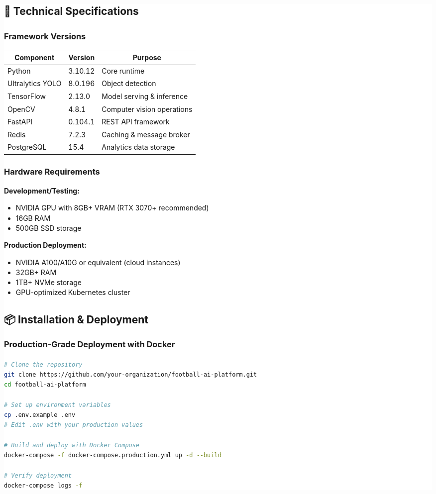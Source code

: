 ```mermaid
```

## 🔧 Technical Specifications

### Framework Versions

| Component | Version | Purpose |
|-----------|---------|---------|
| Python | 3.10.12 | Core runtime |
| Ultralytics YOLO | 8.0.196 | Object detection |
| TensorFlow | 2.13.0 | Model serving & inference |
| OpenCV | 4.8.1 | Computer vision operations |
| FastAPI | 0.104.1 | REST API framework |
| Redis | 7.2.3 | Caching & message broker |
| PostgreSQL | 15.4 | Analytics data storage |

### Hardware Requirements

**Development/Testing:**
- NVIDIA GPU with 8GB+ VRAM (RTX 3070+ recommended)
- 16GB RAM
- 500GB SSD storage

**Production Deployment:**
- NVIDIA A100/A10G or equivalent (cloud instances)
- 32GB+ RAM
- 1TB+ NVMe storage
- GPU-optimized Kubernetes cluster

## 📦 Installation & Deployment

### Production-Grade Deployment with Docker

```bash
# Clone the repository
git clone https://github.com/your-organization/football-ai-platform.git
cd football-ai-platform

# Set up environment variables
cp .env.example .env
# Edit .env with your production values

# Build and deploy with Docker Compose
docker-compose -f docker-compose.production.yml up -d --build

# Verify deployment
docker-compose logs -f
```
